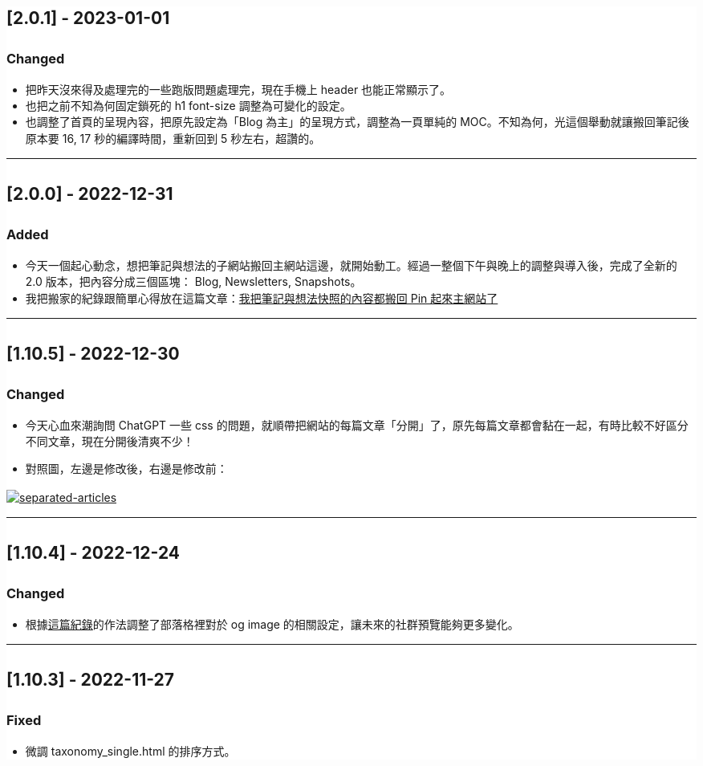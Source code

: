 
## [2.0.1] - 2023-01-01

### Changed

- 把昨天沒來得及處理完的一些跑版問題處理完，現在手機上 header 也能正常顯示了。
- 也把之前不知為何固定鎖死的 h1 font-size 調整為可變化的設定。
- 也調整了首頁的呈現內容，把原先設定為「Blog 為主」的呈現方式，調整為一頁單純的 MOC。不知為何，光這個舉動就讓搬回筆記後原本要 16, 17 秒的編譯時間，重新回到 5 秒左右，超讚的。

---

## [2.0.0] - 2022-12-31

### Added

- 今天一個起心動念，想把筆記與想法的子網站搬回主網站這邊，就開始動工。經過一整個下午與晚上的調整與導入後，完成了全新的 2.0 版本，把內容分成三個區塊： Blog, Newsletters, Snapshots。
- 我把搬家的紀錄跟簡單心得放在這篇文章：[我把筆記與想法快照的內容都搬回 Pin 起來主網站了](@/blog/migrated-notes-and-snapshots-back-to-the-main-site.md)

---

## [1.10.5] - 2022-12-30

### Changed

- 今天心血來潮詢問 ChatGPT 一些 css 的問題，就順帶把網站的每篇文章「分開」了，原先每篇文章都會黏在一起，有時比較不好區分不同文章，現在分開後清爽不少！

- 對照圖，左邊是修改後，右邊是修改前：
<a href="https://pinchlime-screenshots.s3.ap-northeast-1.amazonaws.com/separated-articles_1ybAat.webp" data-fancybox data-caption="separated-articles">
  <img src="https://pinchlime-screenshots.s3.ap-northeast-1.amazonaws.com/separated-articles_1ybAat.webp" loading="lazy" alt="separated-articles" align="center" />
</a>

---

## [1.10.4] - 2022-12-24

### Changed

- 根據[這篇紀錄](@/blog/tried-updated-og-image-settings.md)的作法調整了部落格裡對於 og image 的相關設定，讓未來的社群預覽能夠更多變化。

---

## [1.10.3] - 2022-11-27

### Fixed

- 微調 taxonomy_single.html 的排序方式。
